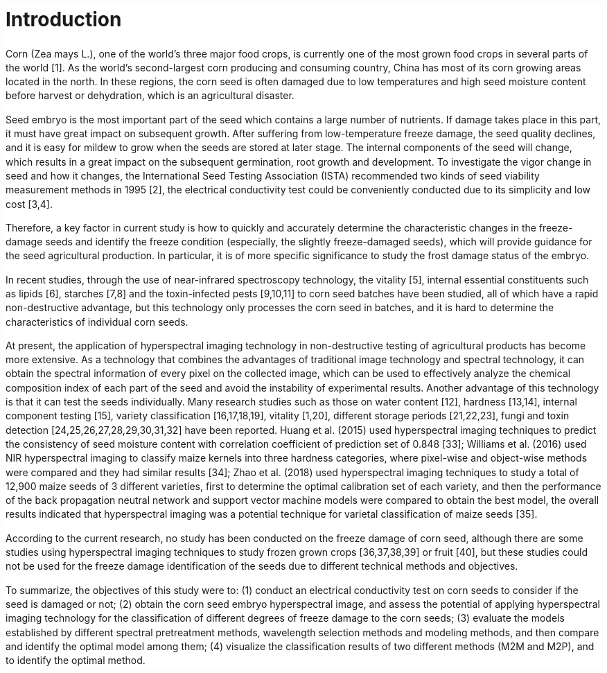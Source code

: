 # Introduction

Corn (Zea mays L.), one of the world’s three major food crops, is currently one of the most grown food crops in several parts of the world [1]. As the world’s second-largest corn producing and consuming country, China has most of its corn growing areas located in the north. In these regions, the corn seed is often damaged due to low temperatures and high seed moisture content before harvest or dehydration, which is an agricultural disaster.

Seed embryo is the most important part of the seed which contains a large number of nutrients. If damage takes place in this part, it must have great impact on subsequent growth. After suffering from low-temperature freeze damage, the seed quality declines, and it is easy for mildew to grow when the seeds are stored at later stage. The internal components of the seed will change, which results in a great impact on the subsequent germination, root growth and development. To investigate the vigor change in seed and how it changes, the International Seed Testing Association (ISTA) recommended two kinds of seed viability measurement methods in 1995 [2], the electrical conductivity test could be conveniently conducted due to its simplicity and low cost [3,4].

Therefore, a key factor in current study is how to quickly and accurately determine the characteristic changes in the freeze-damage seeds and identify the freeze condition (especially, the slightly freeze-damaged seeds), which will provide guidance for the seed agricultural production. In particular, it is of more specific significance to study the frost damage status of the embryo.

In recent studies, through the use of near-infrared spectroscopy technology, the vitality [5], internal essential constituents such as lipids [6], starches [7,8] and the toxin-infected pests [9,10,11] to corn seed batches have been studied, all of which have a rapid non-destructive advantage, but this technology only processes the corn seed in batches, and it is hard to determine the characteristics of individual corn seeds.

At present, the application of hyperspectral imaging technology in non-destructive testing of agricultural products has become more extensive. As a technology that combines the advantages of traditional image technology and spectral technology, it can obtain the spectral information of every pixel on the collected image, which can be used to effectively analyze the chemical composition index of each part of the seed and avoid the instability of experimental results. Another advantage of this technology is that it can test the seeds individually. Many research studies such as those on water content [12], hardness [13,14], internal component testing [15], variety classification [16,17,18,19], vitality [1,20], different storage periods [21,22,23], fungi and toxin detection [24,25,26,27,28,29,30,31,32] have been reported. Huang et al. (2015) used hyperspectral imaging techniques to predict the consistency of seed moisture content with correlation coefficient of prediction set of 0.848 [33]; Williams et al. (2016) used NIR hyperspectral imaging to classify maize kernels into three hardness categories, where pixel-wise and object-wise methods were compared and they had similar results [34]; Zhao et al. (2018) used hyperspectral imaging techniques to study a total of 12,900 maize seeds of 3 different varieties, first to determine the optimal calibration set of each variety, and then the performance of the back propagation neutral network and support vector machine models were compared to obtain the best model, the overall results indicated that hyperspectral imaging was a potential technique for varietal classification of maize seeds [35].

According to the current research, no study has been conducted on the freeze damage of corn seed, although there are some studies using hyperspectral imaging techniques to study frozen grown crops [36,37,38,39] or fruit [40], but these studies could not be used for the freeze damage identification of the seeds due to different technical methods and objectives.

To summarize, the objectives of this study were to: (1) conduct an electrical conductivity test on corn seeds to consider if the seed is damaged or not; (2) obtain the corn seed embryo hyperspectral image, and assess the potential of applying hyperspectral imaging technology for the classification of different degrees of freeze damage to the corn seeds; (3) evaluate the models established by different spectral pretreatment methods, wavelength selection methods and modeling methods, and then compare and identify the optimal model among them; (4) visualize the classification results of two different methods (M2M and M2P), and to identify the optimal method.
